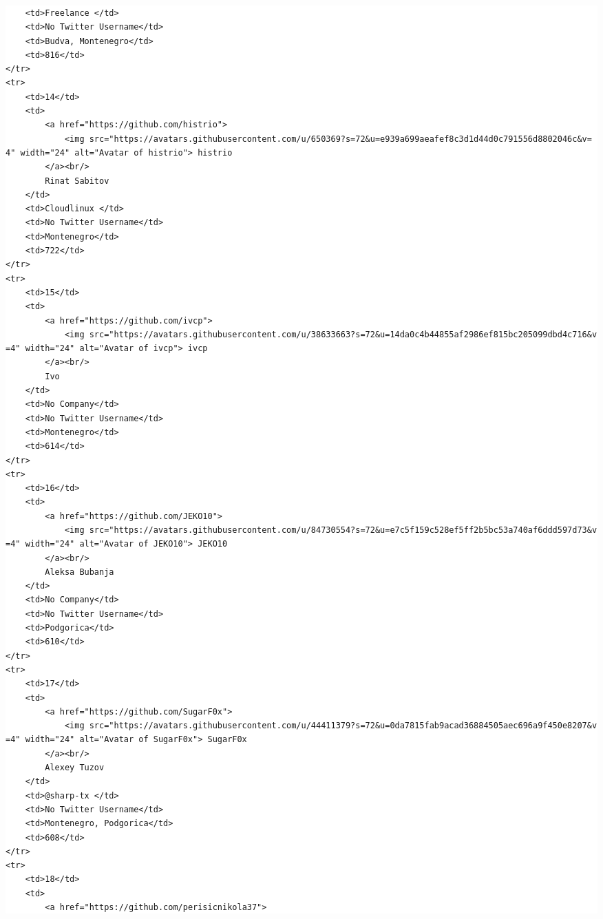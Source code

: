 		<td>Freelance </td>
		<td>No Twitter Username</td>
		<td>Budva, Montenegro</td>
		<td>816</td>
	</tr>
	<tr>
		<td>14</td>
		<td>
			<a href="https://github.com/histrio">
				<img src="https://avatars.githubusercontent.com/u/650369?s=72&u=e939a699aeafef8c3d1d44d0c791556d8802046c&v=4" width="24" alt="Avatar of histrio"> histrio
			</a><br/>
			Rinat Sabitov
		</td>
		<td>Cloudlinux </td>
		<td>No Twitter Username</td>
		<td>Montenegro</td>
		<td>722</td>
	</tr>
	<tr>
		<td>15</td>
		<td>
			<a href="https://github.com/ivcp">
				<img src="https://avatars.githubusercontent.com/u/38633663?s=72&u=14da0c4b44855af2986ef815bc205099dbd4c716&v=4" width="24" alt="Avatar of ivcp"> ivcp
			</a><br/>
			Ivo
		</td>
		<td>No Company</td>
		<td>No Twitter Username</td>
		<td>Montenegro</td>
		<td>614</td>
	</tr>
	<tr>
		<td>16</td>
		<td>
			<a href="https://github.com/JEKO10">
				<img src="https://avatars.githubusercontent.com/u/84730554?s=72&u=e7c5f159c528ef5ff2b5bc53a740af6ddd597d73&v=4" width="24" alt="Avatar of JEKO10"> JEKO10
			</a><br/>
			Aleksa Bubanja
		</td>
		<td>No Company</td>
		<td>No Twitter Username</td>
		<td>Podgorica</td>
		<td>610</td>
	</tr>
	<tr>
		<td>17</td>
		<td>
			<a href="https://github.com/SugarF0x">
				<img src="https://avatars.githubusercontent.com/u/44411379?s=72&u=0da7815fab9acad36884505aec696a9f450e8207&v=4" width="24" alt="Avatar of SugarF0x"> SugarF0x
			</a><br/>
			Alexey Tuzov
		</td>
		<td>@sharp-tx </td>
		<td>No Twitter Username</td>
		<td>Montenegro, Podgorica</td>
		<td>608</td>
	</tr>
	<tr>
		<td>18</td>
		<td>
			<a href="https://github.com/perisicnikola37">